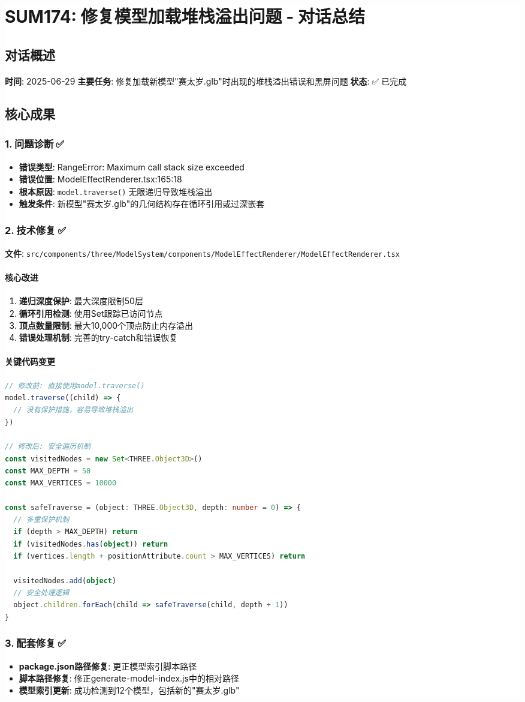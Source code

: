 # SUM174: 修复模型加载堆栈溢出问题 - 对话总结

## 对话概述
**时间**: 2025-06-29
**主要任务**: 修复加载新模型"赛太岁.glb"时出现的堆栈溢出错误和黑屏问题
**状态**: ✅ 已完成

## 核心成果

### 1. 问题诊断 ✅
- **错误类型**: RangeError: Maximum call stack size exceeded
- **错误位置**: ModelEffectRenderer.tsx:165:18
- **根本原因**: `model.traverse()` 无限递归导致堆栈溢出
- **触发条件**: 新模型"赛太岁.glb"的几何结构存在循环引用或过深嵌套

### 2. 技术修复 ✅
**文件**: `src/components/three/ModelSystem/components/ModelEffectRenderer/ModelEffectRenderer.tsx`

#### 核心改进
1. **递归深度保护**: 最大深度限制50层
2. **循环引用检测**: 使用Set跟踪已访问节点
3. **顶点数量限制**: 最大10,000个顶点防止内存溢出
4. **错误处理机制**: 完善的try-catch和错误恢复

#### 关键代码变更
```typescript
// 修改前: 直接使用model.traverse()
model.traverse((child) => {
  // 没有保护措施，容易导致堆栈溢出
})

// 修改后: 安全遍历机制
const visitedNodes = new Set<THREE.Object3D>()
const MAX_DEPTH = 50
const MAX_VERTICES = 10000

const safeTraverse = (object: THREE.Object3D, depth: number = 0) => {
  // 多重保护机制
  if (depth > MAX_DEPTH) return
  if (visitedNodes.has(object)) return
  if (vertices.length + positionAttribute.count > MAX_VERTICES) return
  
  visitedNodes.add(object)
  // 安全处理逻辑
  object.children.forEach(child => safeTraverse(child, depth + 1))
}
```

### 3. 配套修复 ✅
- **package.json路径修复**: 更正模型索引脚本路径
- **脚本路径修复**: 修正generate-model-index.js中的相对路径
- **模型索引更新**: 成功检测到12个模型，包括新的"赛太岁.glb"
